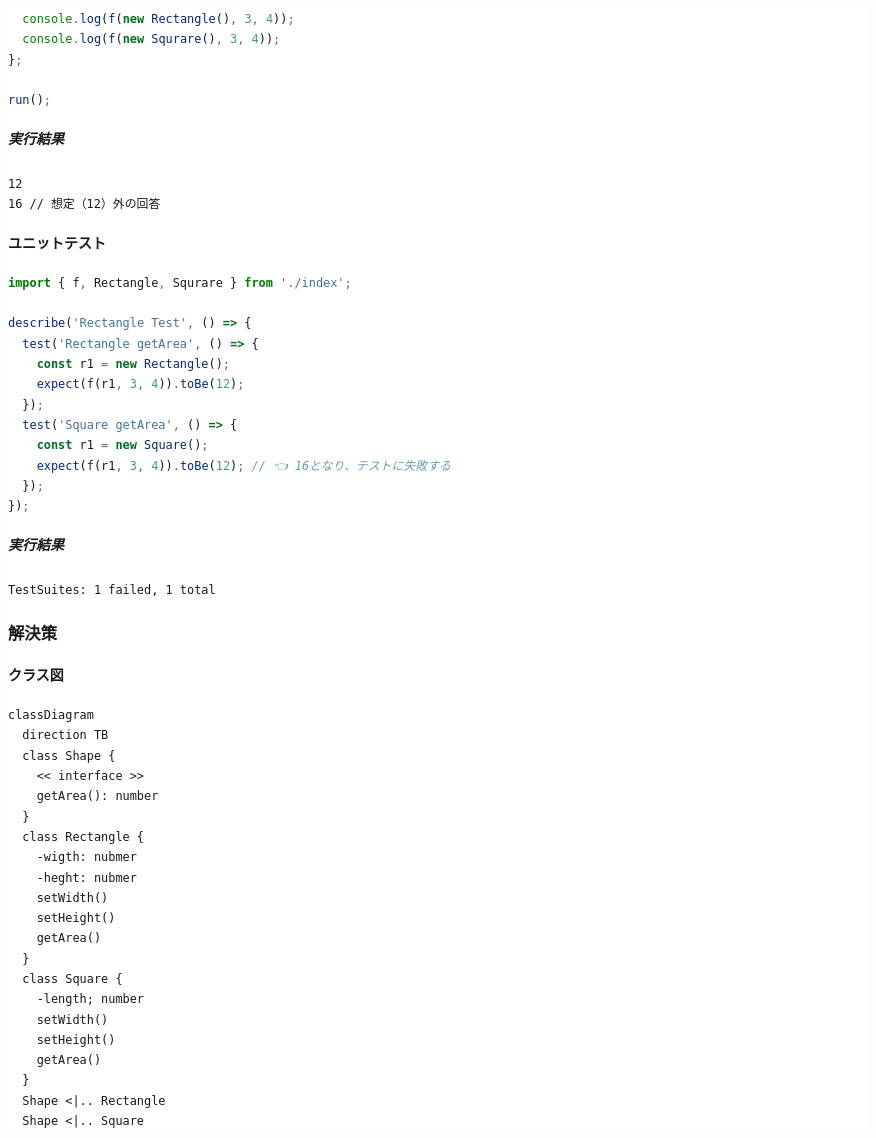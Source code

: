```ts
  console.log(f(new Rectangle(), 3, 4));
  console.log(f(new Squrare(), 3, 4));
};

run();
```

##### 実行結果

```
12
16 // 想定（12）外の回答
```

#### ユニットテスト

```ts
import { f, Rectangle, Squrare } from './index';

describe('Rectangle Test', () => {
  test('Rectangle getArea', () => {
    const r1 = new Rectangle();
    expect(f(r1, 3, 4)).toBe(12);
  });
  test('Square getArea', () => {
    const r1 = new Square();
    expect(f(r1, 3, 4)).toBe(12); // 👈 16となり、テストに失敗する
  });
});
```

##### 実行結果

```
TestSuites: 1 failed, 1 total
```

### 解決策
#### クラス図

```mermaid
classDiagram
  direction TB
  class Shape {
    << interface >>
    getArea(): number
  }
  class Rectangle {
    -wigth: nubmer
    -heght: nubmer
    setWidth()
    setHeight()
    getArea()
  }
  class Square {
    -length; number
    setWidth()
    setHeight()
    getArea()
  }
  Shape <|.. Rectangle
  Shape <|.. Square
```
